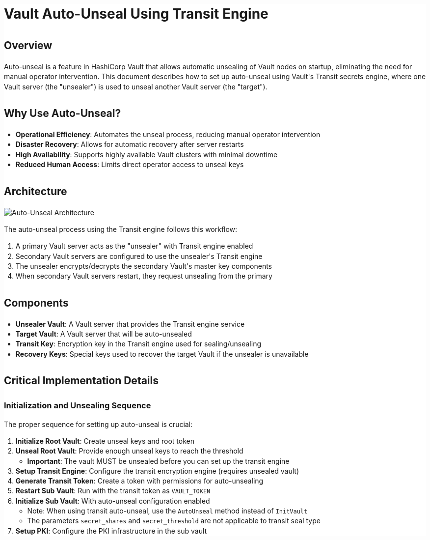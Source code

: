 # Vault Auto-Unseal Using Transit Engine

## Overview

Auto-unseal is a feature in HashiCorp Vault that allows automatic unsealing of Vault nodes on startup,
eliminating the need for manual operator intervention. This document describes how to set up auto-unseal
using Vault's Transit secrets engine, where one Vault server (the "unsealer") is used to unseal another Vault server (the "target").

## Why Use Auto-Unseal?

- **Operational Efficiency**: Automates the unseal process, reducing manual operator intervention
- **Disaster Recovery**: Allows for automatic recovery after server restarts
- **High Availability**: Supports highly available Vault clusters with minimal downtime
- **Reduced Human Access**: Limits direct operator access to unseal keys

## Architecture

![Auto-Unseal Architecture](./images/auto_unseal_architecture.png)

The auto-unseal process using the Transit engine follows this workflow:

1. A primary Vault server acts as the "unsealer" with Transit engine enabled
2. Secondary Vault servers are configured to use the unsealer's Transit engine
3. The unsealer encrypts/decrypts the secondary Vault's master key components
4. When secondary Vault servers restart, they request unsealing from the primary

## Components

- **Unsealer Vault**: A Vault server that provides the Transit engine service
- **Target Vault**: A Vault server that will be auto-unsealed
- **Transit Key**: Encryption key in the Transit engine used for sealing/unsealing
- **Recovery Keys**: Special keys used to recover the target Vault if the unsealer is unavailable

## Critical Implementation Details

### Initialization and Unsealing Sequence

The proper sequence for setting up auto-unseal is crucial:

1. **Initialize Root Vault**: Create unseal keys and root token
2. **Unseal Root Vault**: Provide enough unseal keys to reach the threshold
   - **Important**: The vault MUST be unsealed before you can set up the transit engine
3. **Setup Transit Engine**: Configure the transit encryption engine (requires unsealed vault)
4. **Generate Transit Token**: Create a token with permissions for auto-unsealing
5. **Restart Sub Vault**: Run with the transit token as `VAULT_TOKEN`
6. **Initialize Sub Vault**: With auto-unseal configuration enabled
   - Note: When using transit auto-unseal, use the `AutoUnseal` method instead of `InitVault`
   - The parameters `secret_shares` and `secret_threshold` are not applicable to transit seal type
7. **Setup PKI**: Configure the PKI infrastructure in the sub vault
